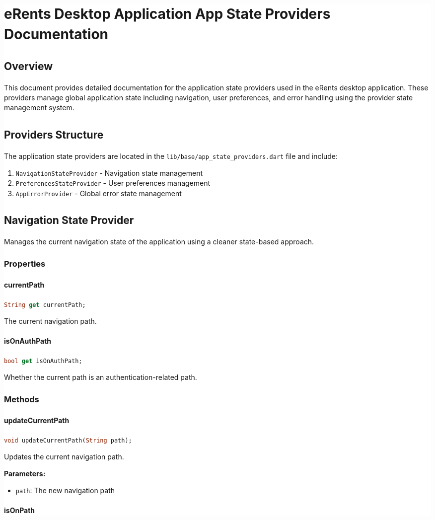 # eRents Desktop Application App State Providers Documentation

## Overview

This document provides detailed documentation for the application state providers used in the eRents desktop application. These providers manage global application state including navigation, user preferences, and error handling using the provider state management system.

## Providers Structure

The application state providers are located in the `lib/base/app_state_providers.dart` file and include:

1. `NavigationStateProvider` - Navigation state management
2. `PreferencesStateProvider` - User preferences management
3. `AppErrorProvider` - Global error state management

## Navigation State Provider

Manages the current navigation state of the application using a cleaner state-based approach.

### Properties

#### currentPath

```dart
String get currentPath;
```

The current navigation path.

#### isOnAuthPath

```dart
bool get isOnAuthPath;
```

Whether the current path is an authentication-related path.

### Methods

#### updateCurrentPath

```dart
void updateCurrentPath(String path);
```

Updates the current navigation path.

**Parameters:**
- `path`: The new navigation path

#### isOnPath
